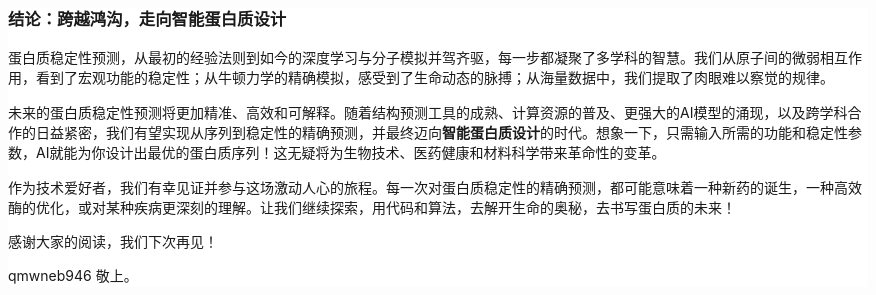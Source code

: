 ### 结论：跨越鸿沟，走向智能蛋白质设计

蛋白质稳定性预测，从最初的经验法则到如今的深度学习与分子模拟并驾齐驱，每一步都凝聚了多学科的智慧。我们从原子间的微弱相互作用，看到了宏观功能的稳定性；从牛顿力学的精确模拟，感受到了生命动态的脉搏；从海量数据中，我们提取了肉眼难以察觉的规律。

未来的蛋白质稳定性预测将更加精准、高效和可解释。随着结构预测工具的成熟、计算资源的普及、更强大的AI模型的涌现，以及跨学科合作的日益紧密，我们有望实现从序列到稳定性的精确预测，并最终迈向**智能蛋白质设计**的时代。想象一下，只需输入所需的功能和稳定性参数，AI就能为你设计出最优的蛋白质序列！这无疑将为生物技术、医药健康和材料科学带来革命性的变革。

作为技术爱好者，我们有幸见证并参与这场激动人心的旅程。每一次对蛋白质稳定性的精确预测，都可能意味着一种新药的诞生，一种高效酶的优化，或对某种疾病更深刻的理解。让我们继续探索，用代码和算法，去解开生命的奥秘，去书写蛋白质的未来！

感谢大家的阅读，我们下次再见！

qmwneb946 敬上。